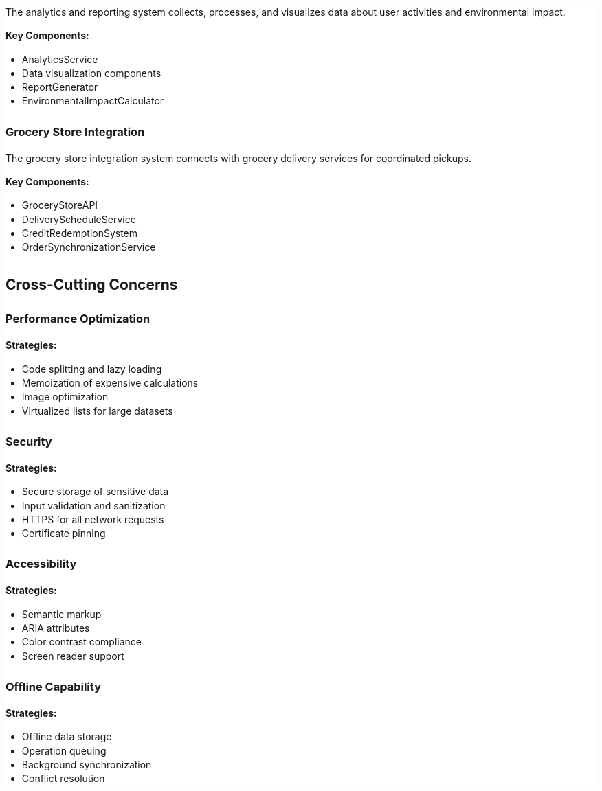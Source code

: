 The analytics and reporting system collects, processes, and visualizes data about user activities and environmental impact.

**Key Components:**
- AnalyticsService
- Data visualization components
- ReportGenerator
- EnvironmentalImpactCalculator

### Grocery Store Integration

The grocery store integration system connects with grocery delivery services for coordinated pickups.

**Key Components:**
- GroceryStoreAPI
- DeliveryScheduleService
- CreditRedemptionSystem
- OrderSynchronizationService

## Cross-Cutting Concerns

### Performance Optimization

**Strategies:**
- Code splitting and lazy loading
- Memoization of expensive calculations
- Image optimization
- Virtualized lists for large datasets

### Security

**Strategies:**
- Secure storage of sensitive data
- Input validation and sanitization
- HTTPS for all network requests
- Certificate pinning

### Accessibility

**Strategies:**
- Semantic markup
- ARIA attributes
- Color contrast compliance
- Screen reader support

### Offline Capability

**Strategies:**
- Offline data storage
- Operation queuing
- Background synchronization
- Conflict resolution
